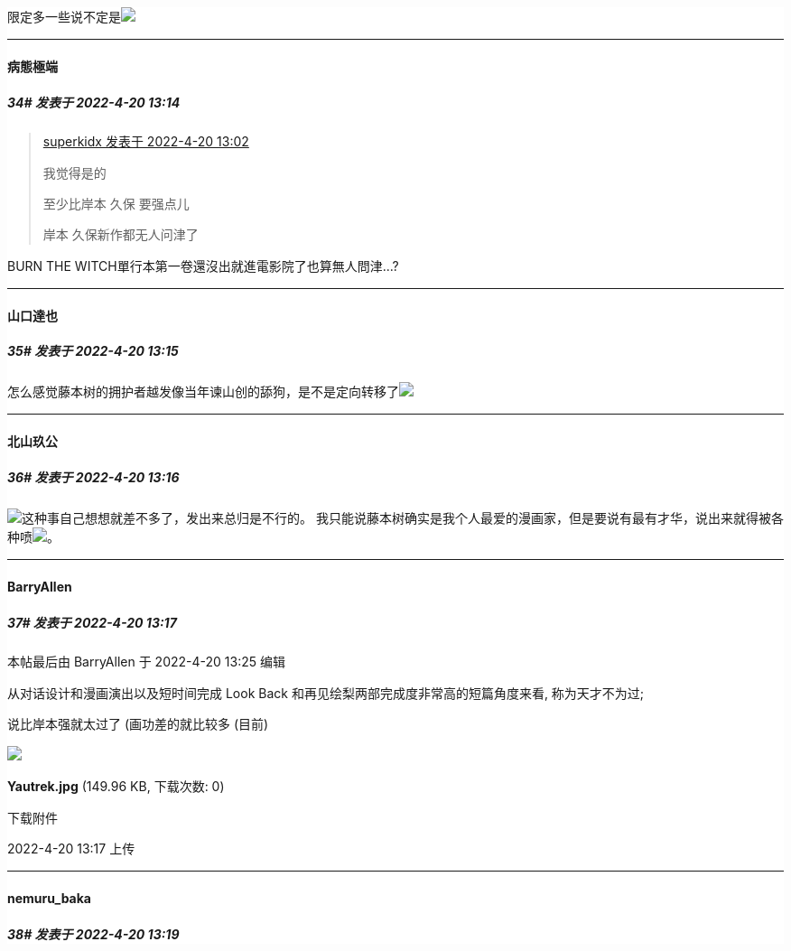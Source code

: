 限定多一些说不定是<img src="https://static.saraba1st.com/image/smiley/face2017/037.png" referrerpolicy="no-referrer">

*****

####  病態極端  
##### 34#       发表于 2022-4-20 13:14

<blockquote><a href="httphttps://bbs.saraba1st.com/2b/forum.php?mod=redirect&amp;goto=findpost&amp;pid=55516924&amp;ptid=2065470" target="_blank">superkidx 发表于 2022-4-20 13:02</a>

我觉得是的

至少比岸本 久保 要强点儿

岸本 久保新作都无人问津了</blockquote>
BURN THE WITCH單行本第一卷還沒出就進電影院了也算無人問津...?

*****

####  山口達也  
##### 35#       发表于 2022-4-20 13:15

怎么感觉藤本树的拥护者越发像当年谏山创的舔狗，是不是定向转移了<img src="https://static.saraba1st.com/image/smiley/face2017/037.png" referrerpolicy="no-referrer">

*****

####  北山玖公  
##### 36#       发表于 2022-4-20 13:16

<img src="https://static.saraba1st.com/image/smiley/face2017/067.png" referrerpolicy="no-referrer">这种事自己想想就差不多了，发出来总归是不行的。
我只能说藤本树确实是我个人最爱的漫画家，但是要说有最有才华，说出来就得被各种喷<img src="https://static.saraba1st.com/image/smiley/face2017/037.png" referrerpolicy="no-referrer">。

*****

####  BarryAllen  
##### 37#       发表于 2022-4-20 13:17

 本帖最后由 BarryAllen 于 2022-4-20 13:25 编辑 

从对话设计和漫画演出以及短时间完成 Look Back 和再见绘梨两部完成度非常高的短篇角度来看, 称为天才不为过;

说比岸本强就太过了 (画功差的就比较多 (目前)

<img src="https://img.saraba1st.com/forum/202204/20/131724rp6b0sscd6l0fpik.jpg" referrerpolicy="no-referrer">

<strong>Yautrek.jpg</strong> (149.96 KB, 下载次数: 0)

下载附件

2022-4-20 13:17 上传

*****

####  nemuru_baka  
##### 38#       发表于 2022-4-20 13:19
